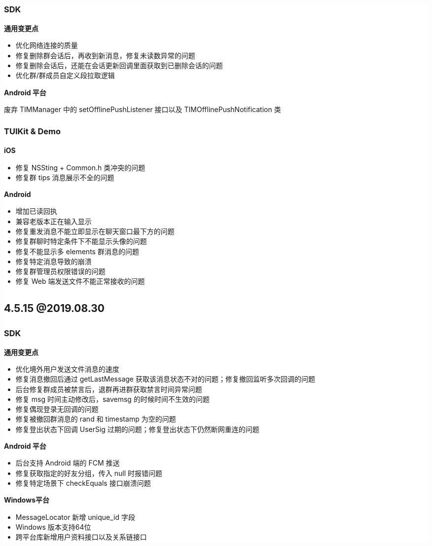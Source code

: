 ### SDK

**通用变更点**

- 优化网络连接的质量
- 修复删除群会话后，再收到新消息，修复未读数异常的问题
- 修复删除会话后，还能在会话更新回调里面获取到已删除会话的问题 
- 优化群/群成员自定义段拉取逻辑

**Android 平台**

废弃 TIMManager 中的 setOfflinePushListener 接口以及 TIMOfflinePushNotification 类

### TUIKit & Demo

**iOS**

- 修复 NSSting + Common.h 类冲突的问题
- 修复群 tips 消息展示不全的问题

**Android**

- 增加已读回执
- 兼容老版本正在输入显示
- 修复重发消息不能立即显示在聊天窗口最下方的问题
- 修复群聊时特定条件下不能显示头像的问题
- 修复不能显示多 elements 群消息的问题
- 修复特定消息导致的崩溃
- 修复群管理员权限错误的问题
- 修复 Web 端发送文件不能正常接收的问题

## 4.5.15 @2019.08.30

### SDK

**通用变更点**

- 优化境外用户发送文件消息的速度
- 修复消息撤回后通过 getLastMessage 获取该消息状态不对的问题；修复撤回监听多次回调的问题
- 后台修复群成员被禁言后，退群再进群获取禁言时间异常问题
- 修复 msg 时间主动修改后，savemsg 的时候时间不生效的问题
- 修复偶现登录无回调的问题
- 修复被撤回群消息的 rand 和 timestamp 为空的问题
- 修复登出状态下回调 UserSig 过期的问题；修复登出状态下仍然断网重连的问题

**Android 平台**

- 后台支持 Android 端的 FCM 推送
- 修复获取指定的好友分组，传入 null 时报错问题
- 修复特定场景下 checkEquals 接口崩溃问题

**Windows平台**

- MessageLocator 新增 unique_id 字段
- Windows 版本支持64位
- 跨平台库新增用户资料接口以及关系链接口
